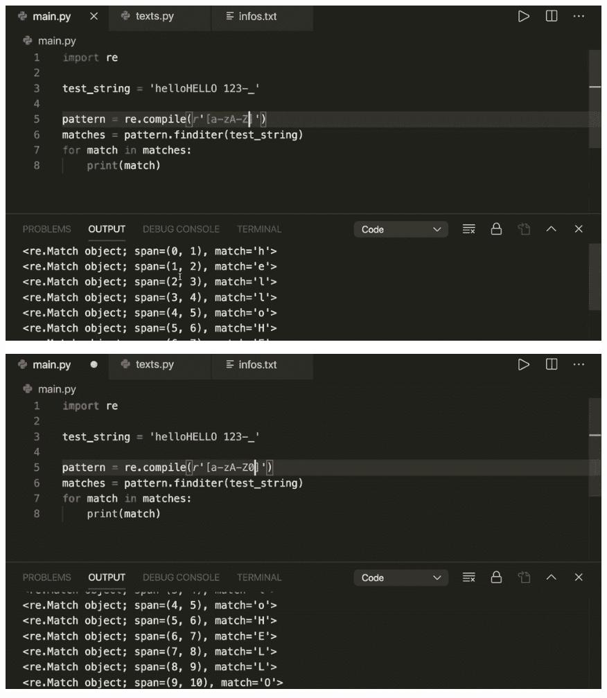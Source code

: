 ![](img/da8ee5de7a086ab699eec08ed957b1f1_105.png)

![](img/da8ee5de7a086ab699eec08ed957b1f1_106.png)
